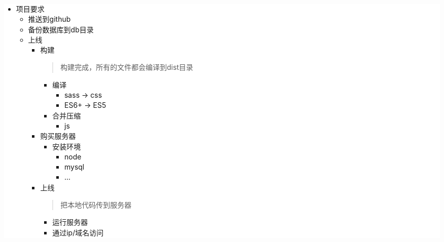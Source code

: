 * 项目要求
    * 推送到github
    * 备份数据库到db目录
    * 上线
        * 构建
            > 构建完成，所有的文件都会编译到dist目录
            * 编译
                * sass -> css
                * ES6+ -> ES5
            * 合并压缩
                * js
        * 购买服务器
            * 安装环境
                * node
                * mysql
                * ...
        * 上线
            > 把本地代码传到服务器
            * 运行服务器
            * 通过ip/域名访问

